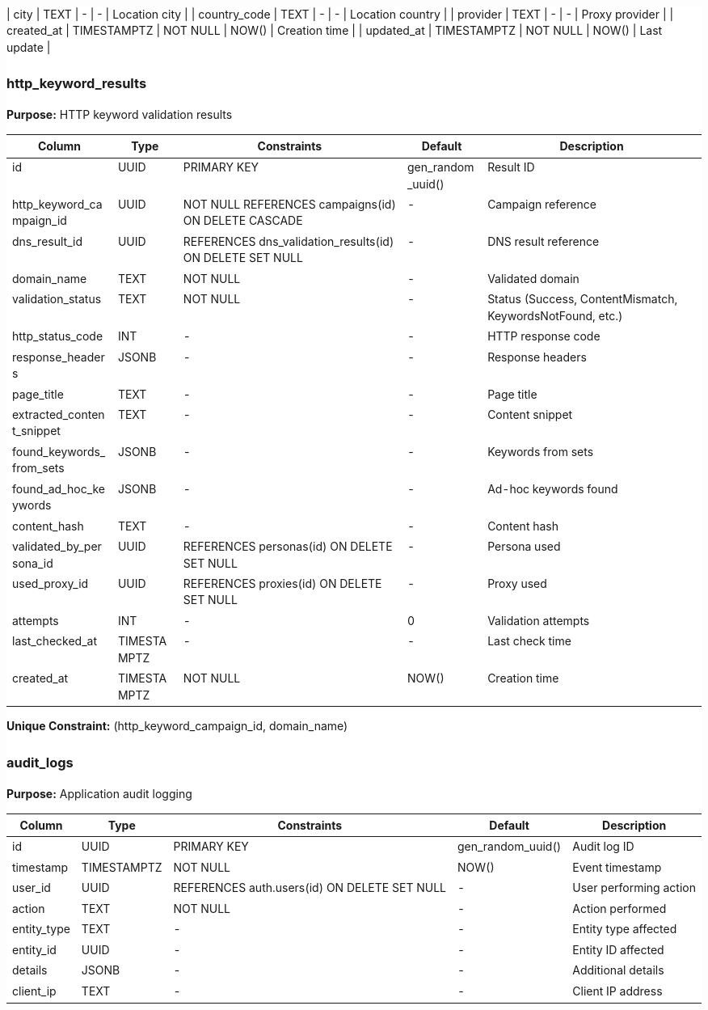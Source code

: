 | city | TEXT | - | - | Location city |
| country_code | TEXT | - | - | Location country |
| provider | TEXT | - | - | Proxy provider |
| created_at | TIMESTAMPTZ | NOT NULL | NOW() | Creation time |
| updated_at | TIMESTAMPTZ | NOT NULL | NOW() | Last update |

### http_keyword_results
**Purpose:** HTTP keyword validation results

| Column | Type | Constraints | Default | Description |
|--------|------|-------------|---------|-------------|
| id | UUID | PRIMARY KEY | gen_random_uuid() | Result ID |
| http_keyword_campaign_id | UUID | NOT NULL REFERENCES campaigns(id) ON DELETE CASCADE | - | Campaign reference |
| dns_result_id | UUID | REFERENCES dns_validation_results(id) ON DELETE SET NULL | - | DNS result reference |
| domain_name | TEXT | NOT NULL | - | Validated domain |
| validation_status | TEXT | NOT NULL | - | Status (Success, ContentMismatch, KeywordsNotFound, etc.) |
| http_status_code | INT | - | - | HTTP response code |
| response_headers | JSONB | - | - | Response headers |
| page_title | TEXT | - | - | Page title |
| extracted_content_snippet | TEXT | - | - | Content snippet |
| found_keywords_from_sets | JSONB | - | - | Keywords from sets |
| found_ad_hoc_keywords | JSONB | - | - | Ad-hoc keywords found |
| content_hash | TEXT | - | - | Content hash |
| validated_by_persona_id | UUID | REFERENCES personas(id) ON DELETE SET NULL | - | Persona used |
| used_proxy_id | UUID | REFERENCES proxies(id) ON DELETE SET NULL | - | Proxy used |
| attempts | INT | - | 0 | Validation attempts |
| last_checked_at | TIMESTAMPTZ | - | - | Last check time |
| created_at | TIMESTAMPTZ | NOT NULL | NOW() | Creation time |

**Unique Constraint:** (http_keyword_campaign_id, domain_name)

### audit_logs
**Purpose:** Application audit logging

| Column | Type | Constraints | Default | Description |
|--------|------|-------------|---------|-------------|
| id | UUID | PRIMARY KEY | gen_random_uuid() | Audit log ID |
| timestamp | TIMESTAMPTZ | NOT NULL | NOW() | Event timestamp |
| user_id | UUID | REFERENCES auth.users(id) ON DELETE SET NULL | - | User performing action |
| action | TEXT | NOT NULL | - | Action performed |
| entity_type | TEXT | - | - | Entity type affected |
| entity_id | UUID | - | - | Entity ID affected |
| details | JSONB | - | - | Additional details |
| client_ip | TEXT | - | - | Client IP address |
